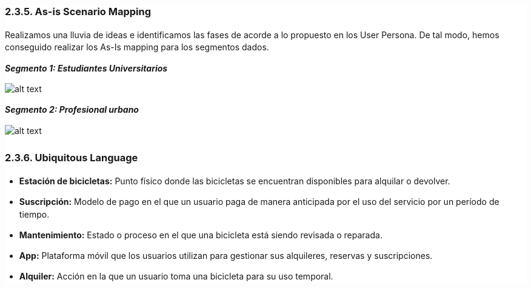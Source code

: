 ### 2.3.5. As-is Scenario Mapping
Realizamos una lluvia de ideas e identificamos las fases de acorde a lo propuesto en los User Persona. De tal modo, hemos conseguido realizar los As-Is mapping para los segmentos dados.

**_Segmento 1: Estudiantes Universitarios_**

![alt text](<../assets/imgs/as-is estudiantes.jpg>)

**_Segmento 2: Profesional urbano_**

![alt text](<../assets/imgs/as-is publico.jpg>)

### 2.3.6. Ubiquitous Language

- **Estación de bicicletas:** Punto físico donde las bicicletas se encuentran disponibles para alquilar o devolver.

- **Suscripción:** Modelo de pago en el que un usuario paga de manera anticipada por el uso del servicio por un período de tiempo.

- **Mantenimiento:** Estado o proceso en el que una bicicleta está siendo revisada o reparada.

- **App:** Plataforma móvil que los usuarios utilizan para gestionar sus alquileres, reservas y suscripciones.

- **Alquiler:** Acción en la que un usuario toma una bicicleta para su uso temporal.
